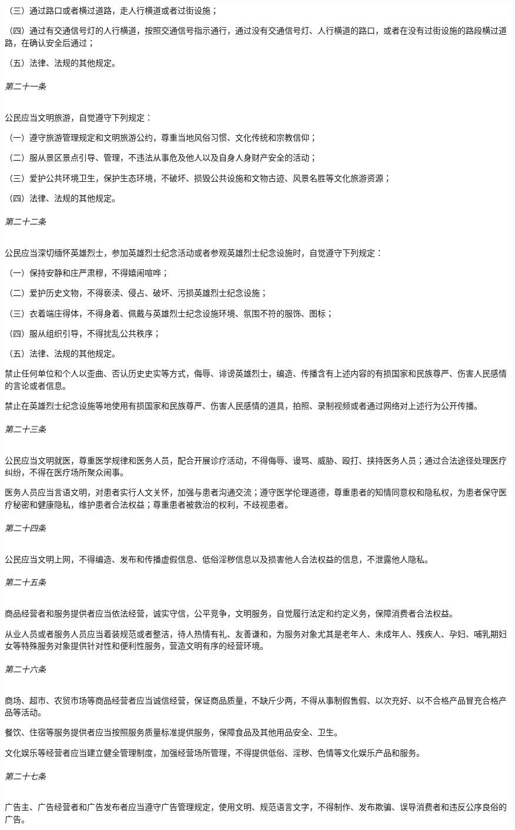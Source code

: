 （三）通过路口或者横过道路，走人行横道或者过街设施；

（四）通过有交通信号灯的人行横道，按照交通信号指示通行，通过没有交通信号灯、人行横道的路口，或者在没有过街设施的路段横过道路，在确认安全后通过；

（五）法律、法规的其他规定。

###### 第二十一条

公民应当文明旅游，自觉遵守下列规定：

（一）遵守旅游管理规定和文明旅游公约，尊重当地风俗习惯、文化传统和宗教信仰；

（二）服从景区景点引导、管理，不违法从事危及他人以及自身人身财产安全的活动；

（三）爱护公共环境卫生，保护生态环境，不破坏、损毁公共设施和文物古迹、风景名胜等文化旅游资源；

（四）法律、法规的其他规定。

###### 第二十二条

公民应当深切缅怀英雄烈士，参加英雄烈士纪念活动或者参观英雄烈士纪念设施时，自觉遵守下列规定：

（一）保持安静和庄严肃穆，不得嬉闹喧哗；

（二）爱护历史文物，不得亵渎、侵占、破坏、污损英雄烈士纪念设施；

（三）衣着端庄得体，不得身着、佩戴与英雄烈士纪念设施环境、氛围不符的服饰、图标；

（四）服从组织引导，不得扰乱公共秩序；

（五）法律、法规的其他规定。

禁止任何单位和个人以歪曲、否认历史史实等方式，侮辱、诽谤英雄烈士，编造、传播含有上述内容的有损国家和民族尊严、伤害人民感情的言论或者信息。

禁止在英雄烈士纪念设施等地使用有损国家和民族尊严、伤害人民感情的道具，拍照、录制视频或者通过网络对上述行为公开传播。

###### 第二十三条

公民应当文明就医，尊重医学规律和医务人员，配合开展诊疗活动，不得侮辱、谩骂、威胁、殴打、挟持医务人员；通过合法途径处理医疗纠纷，不得在医疗场所聚众闹事。

医务人员应当言语文明，对患者实行人文关怀，加强与患者沟通交流；遵守医学伦理道德，尊重患者的知情同意权和隐私权，为患者保守医疗秘密和健康隐私，维护患者合法权益；尊重患者被救治的权利，不歧视患者。

###### 第二十四条

公民应当文明上网，不得编造、发布和传播虚假信息、低俗淫秽信息以及损害他人合法权益的信息，不泄露他人隐私。

###### 第二十五条

商品经营者和服务提供者应当依法经营，诚实守信，公平竞争，文明服务，自觉履行法定和约定义务，保障消费者合法权益。

从业人员或者服务人员应当着装规范或者整洁，待人热情有礼、友善谦和，为服务对象尤其是老年人、未成年人、残疾人、孕妇、哺乳期妇女等特殊服务对象提供针对性和便利性服务，营造文明有序的经营环境。

###### 第二十六条

商场、超市、农贸市场等商品经营者应当诚信经营，保证商品质量，不缺斤少两，不得从事制假售假、以次充好、以不合格产品冒充合格产品等活动。

餐饮、住宿等服务提供者应当按照服务质量标准提供服务，保障食品及其他用品安全、卫生。

文化娱乐等经营者应当建立健全管理制度，加强经营场所管理，不得提供低俗、淫秽、色情等文化娱乐产品和服务。

###### 第二十七条

广告主、广告经营者和广告发布者应当遵守广告管理规定，使用文明、规范语言文字，不得制作、发布欺骗、误导消费者和违反公序良俗的广告。
